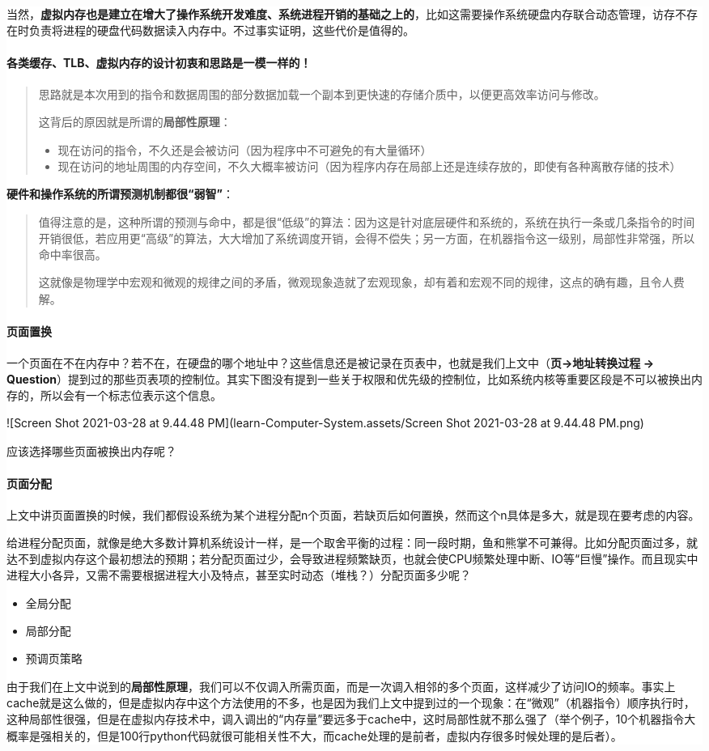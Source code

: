 当然，**虚拟内存也是建立在增大了操作系统开发难度、系统进程开销的基础之上的**，比如这需要操作系统硬盘内存联合动态管理，访存不存在时负责将进程的硬盘代码数据读入内存中。不过事实证明，这些代价是值得的。



#### 各类缓存、TLB、虚拟内存的设计初衷和思路是一模一样的！

> 思路就是本次用到的指令和数据周围的部分数据加载一个副本到更快速的存储介质中，以便更高效率访问与修改。
>
> 
>
> 这背后的原因就是所谓的**局部性原理**：
>
> * 现在访问的指令，不久还是会被访问（因为程序中不可避免的有大量循环）
> * 现在访问的地址周围的内存空间，不久大概率被访问（因为程序内存在局部上还是连续存放的，即使有各种离散存储的技术）



**硬件和操作系统的所谓预测机制都很“弱智”**：

> 值得注意的是，这种所谓的预测与命中，都是很“低级”的算法：因为这是针对底层硬件和系统的，系统在执行一条或几条指令的时间开销很低，若应用更“高级”的算法，大大增加了系统调度开销，会得不偿失；另一方面，在机器指令这一级别，局部性非常强，所以命中率很高。
>
> 这就像是物理学中宏观和微观的规律之间的矛盾，微观现象造就了宏观现象，却有着和宏观不同的规律，这点的确有趣，且令人费解。





#### 页面置换

一个页面在不在内存中？若不在，在硬盘的哪个地址中？这些信息还是被记录在页表中，也就是我们上文中（**页->地址转换过程 -> Question**）提到过的那些页表项的控制位。其实下图没有提到一些关于权限和优先级的控制位，比如系统内核等重要区段是不可以被换出内存的，所以会有一个标志位表示这个信息。

![Screen Shot 2021-03-28 at 9.44.48 PM](learn-Computer-System.assets/Screen Shot 2021-03-28 at 9.44.48 PM.png)

应该选择哪些页面被换出内存呢？





#### 页面分配

上文中讲页面置换的时候，我们都假设系统为某个进程分配n个页面，若缺页后如何置换，然而这个n具体是多大，就是现在要考虑的内容。

给进程分配页面，就像是绝大多数计算机系统设计一样，是一个取舍平衡的过程：同一段时期，鱼和熊掌不可兼得。比如分配页面过多，就达不到虚拟内存这个最初想法的预期；若分配页面过少，会导致进程频繁缺页，也就会使CPU频繁处理中断、IO等“巨慢”操作。而且现实中进程大小各异，又需不需要根据进程大小及特点，甚至实时动态（堆栈？）分配页面多少呢？



* 全局分配



* 局部分配





* 预调页策略

由于我们在上文中说到的**局部性原理**，我们可以不仅调入所需页面，而是一次调入相邻的多个页面，这样减少了访问IO的频率。事实上cache就是这么做的，但是虚拟内存中这个方法使用的不多，也是因为我们上文中提到过的一个现象：在“微观”（机器指令）顺序执行时，这种局部性很强，但是在虚拟内存技术中，调入调出的“内存量”要远多于cache中，这时局部性就不那么强了（举个例子，10个机器指令大概率是强相关的，但是100行python代码就很可能相关性不大，而cache处理的是前者，虚拟内存很多时候处理的是后者）。
